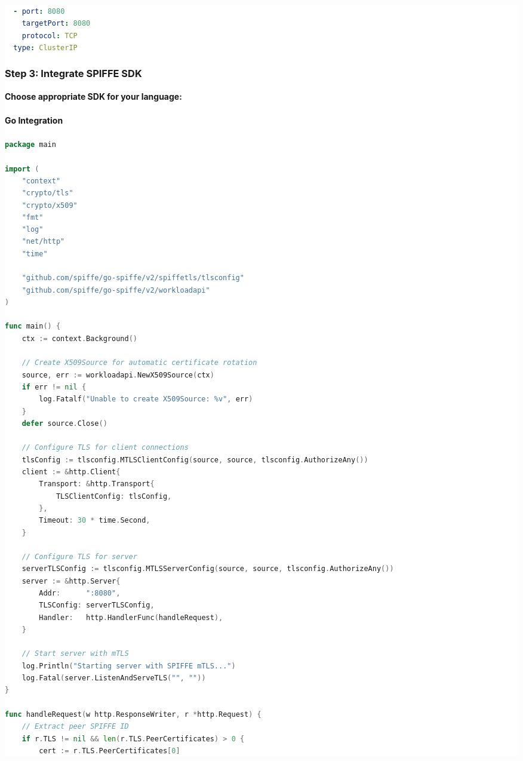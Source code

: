 ```yaml
  - port: 8080
    targetPort: 8080
    protocol: TCP
  type: ClusterIP
```

### Step 3: Integrate SPIFFE SDK

**Choose appropriate SDK for your language:**

#### Go Integration
```go
package main

import (
    "context"
    "crypto/tls"
    "crypto/x509"
    "fmt"
    "log"
    "net/http"
    "time"

    "github.com/spiffe/go-spiffe/v2/spiffetls/tlsconfig"
    "github.com/spiffe/go-spiffe/v2/workloadapi"
)

func main() {
    ctx := context.Background()

    // Create X509Source for automatic certificate rotation
    source, err := workloadapi.NewX509Source(ctx)
    if err != nil {
        log.Fatalf("Unable to create X509Source: %v", err)
    }
    defer source.Close()

    // Configure TLS for client connections
    tlsConfig := tlsconfig.MTLSClientConfig(source, source, tlsconfig.AuthorizeAny())
    client := &http.Client{
        Transport: &http.Transport{
            TLSClientConfig: tlsConfig,
        },
        Timeout: 30 * time.Second,
    }

    // Configure TLS for server
    serverTLSConfig := tlsconfig.MTLSServerConfig(source, source, tlsconfig.AuthorizeAny())
    server := &http.Server{
        Addr:      ":8080",
        TLSConfig: serverTLSConfig,
        Handler:   http.HandlerFunc(handleRequest),
    }

    // Start server with mTLS
    log.Println("Starting server with SPIFFE mTLS...")
    log.Fatal(server.ListenAndServeTLS("", ""))
}

func handleRequest(w http.ResponseWriter, r *http.Request) {
    // Extract peer SPIFFE ID
    if r.TLS != nil && len(r.TLS.PeerCertificates) > 0 {
        cert := r.TLS.PeerCertificates[0]
```